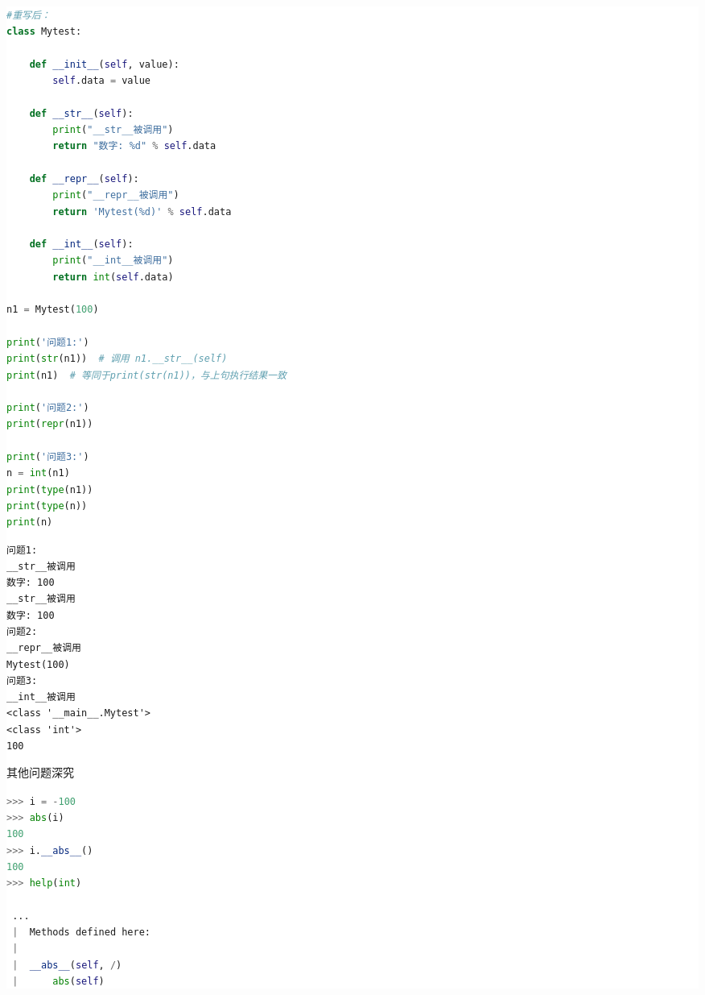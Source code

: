 ```python
#重写后：
class Mytest:

    def __init__(self, value):
        self.data = value

    def __str__(self):
        print("__str__被调用")
        return "数字: %d" % self.data

    def __repr__(self):
        print("__repr__被调用")
        return 'Mytest(%d)' % self.data

    def __int__(self):
        print("__int__被调用")
        return int(self.data)

n1 = Mytest(100)

print('问题1:')
print(str(n1))  # 调用 n1.__str__(self)
print(n1)  # 等同于print(str(n1))，与上句执行结果一致

print('问题2:')
print(repr(n1))

print('问题3:')
n = int(n1)
print(type(n1))
print(type(n))
print(n)
```

```
问题1:
__str__被调用
数字: 100
__str__被调用
数字: 100
问题2:
__repr__被调用
Mytest(100)
问题3:
__int__被调用
<class '__main__.Mytest'>
<class 'int'>
100
```

其他问题深究
```python
>>> i = -100
>>> abs(i)
100
>>> i.__abs__()
100
>>> help(int)

 ...
 |  Methods defined here:
 |  
 |  __abs__(self, /)
 |      abs(self)
```